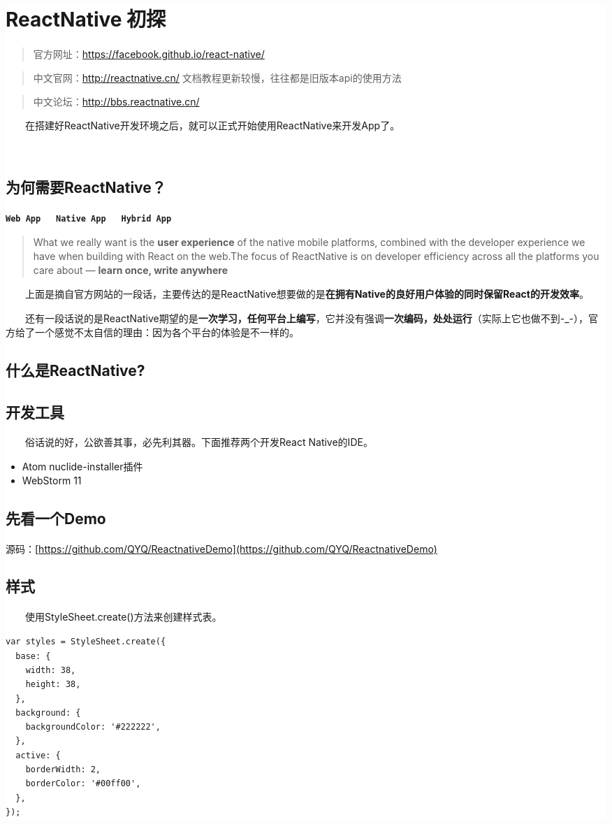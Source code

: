 # ReactNative 初探

> 官方网址：https://facebook.github.io/react-native/

> 中文官网：http://reactnative.cn/ 文档教程更新较慢，往往都是旧版本api的使用方法

> 中文论坛：http://bbs.reactnative.cn/

&emsp;&emsp;在搭建好ReactNative开发环境之后，就可以正式开始使用ReactNative来开发App了。


&emsp;&emsp;

## 为何需要ReactNative？

**`Web App`** &emsp; **`Native App`** &emsp;  **`Hybrid App`**


> What we really want is the **user experience** of the native mobile platforms, combined with the developer experience we have when building with React on the web.The focus of ReactNative is on developer efficiency across all the platforms you care about — **learn once, write anywhere**

&emsp;&emsp;上面是摘自官方网站的一段话，主要传达的是ReactNative想要做的是**在拥有Native的良好用户体验的同时保留React的开发效率**。

&emsp;&emsp;还有一段话说的是ReactNative期望的是**一次学习，任何平台上编写**，它并没有强调**一次编码，处处运行**（实际上它也做不到-_-），官方给了一个感觉不太自信的理由：因为各个平台的体验是不一样的。

## 什么是ReactNative?



## 开发工具

&emsp;&emsp;俗话说的好，公欲善其事，必先利其器。下面推荐两个开发React Native的IDE。

* Atom nuclide-installer插件
* WebStorm 11

## 先看一个Demo

源码：[https://github.com/QYQ/ReactnativeDemo](https://github.com/QYQ/ReactnativeDemo)

## 样式

&emsp;&emsp;使用StyleSheet.create()方法来创建样式表。

	var styles = StyleSheet.create({
	  base: {
	    width: 38,
	    height: 38,
	  },
	  background: {
	    backgroundColor: '#222222',
	  },
	  active: {
	    borderWidth: 2,
	    borderColor: '#00ff00',
	  },
	});
